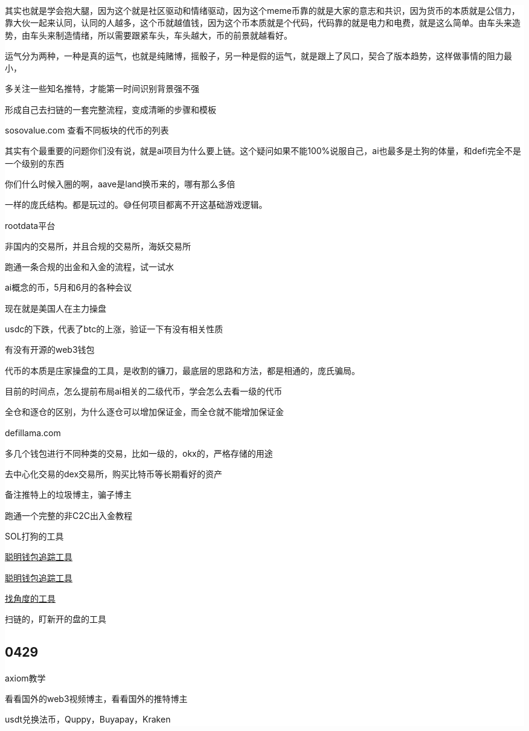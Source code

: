 其实也就是学会抱大腿，因为这个就是社区驱动和情绪驱动，因为这个meme币靠的就是大家的意志和共识，因为货币的本质就是公信力，靠大伙一起来认同，认同的人越多，这个币就越值钱，因为这个币本质就是个代码，代码靠的就是电力和电费，就是这么简单。由车头来造势，由车头来制造情绪，所以需要跟紧车头，车头越大，币的前景就越看好。

运气分为两种，一种是真的运气，也就是纯赌博，摇骰子，另一种是假的运气，就是跟上了风口，契合了版本趋势，这样做事情的阻力最小，

多关注一些知名推特，才能第一时间识别背景强不强

形成自己去扫链的一套完整流程，变成清晰的步骤和模板

sosovalue.com 查看不同板块的代币的列表

其实有个最重要的问题你们没有说，就是ai项目为什么要上链。这个疑问如果不能100%说服自己，ai也最多是土狗的体量，和defi完全不是一个级别的东西

你们什么时候入圈的啊，aave是land换币来的，哪有那么多倍

一样的庞氏结构。都是玩过的。😅任何项目都离不开这基础游戏逻辑。

rootdata平台

非国内的交易所，并且合规的交易所，海妖交易所

跑通一条合规的出金和入金的流程，试一试水

ai概念的币，5月和6月的各种会议

现在就是美国人在主力操盘

usdc的下跌，代表了btc的上涨，验证一下有没有相关性质

有没有开源的web3钱包

代币的本质是庄家操盘的工具，是收割的镰刀，最底层的思路和方法，都是相通的，庞氏骗局。

目前的时间点，怎么提前布局ai相关的二级代币，学会怎么去看一级的代币

全仓和逐仓的区别，为什么逐仓可以增加保证金，而全仓就不能增加保证金

defillama.com

多几个钱包进行不同种类的交易，比如一级的，okx的，严格存储的用途

去中心化交易的dex交易所，购买比特币等长期看好的资产

备注推特上的垃圾博主，骗子博主

跑通一个完整的非C2C出入金教程

SOL打狗的工具

[聪明钱包追踪工具](https://chain.fm/home)

[聪明钱包追踪工具](https://memego.ai/monitor)

[找角度的工具](https://app.myshell.ai/chat/1733043096)

扫链的，盯新开的盘的工具

## 0429

axiom教学

看看国外的web3视频博主，看看国外的推特博主

usdt兑换法币，Quppy，Buyapay，Kraken

